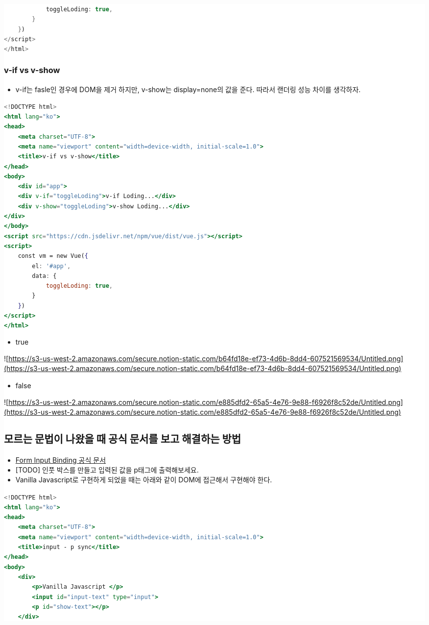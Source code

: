 ```java
            toggleLoding: true,
        }
    })
</script>
</html>
```

### v-if vs v-show

- v-if는 fasle인 경우에 DOM을 제거 하지만, v-show는 display=none의 값을 준다. 따라서 랜더링 성능 차이를 생각하자.

```jsx
<!DOCTYPE html>
<html lang="ko">
<head>
    <meta charset="UTF-8">
    <meta name="viewport" content="width=device-width, initial-scale=1.0">
    <title>v-if vs v-show</title>
</head>
<body>
    <div id="app">
    <div v-if="toggleLoding">v-if Loding...</div>
    <div v-show="toggleLoding">v-show Loding...</div>
</div>
</body>
<script src="https://cdn.jsdelivr.net/npm/vue/dist/vue.js"></script>
<script>
    const vm = new Vue({
        el: '#app',
        data: {
            toggleLoding: true,
        }
    })
</script>
</html>
```

- true

![https://s3-us-west-2.amazonaws.com/secure.notion-static.com/b64fd18e-ef73-4d6b-8dd4-607521569534/Untitled.png](https://s3-us-west-2.amazonaws.com/secure.notion-static.com/b64fd18e-ef73-4d6b-8dd4-607521569534/Untitled.png)

- false

![https://s3-us-west-2.amazonaws.com/secure.notion-static.com/e885dfd2-65a5-4e76-9e88-f6926f8c52de/Untitled.png](https://s3-us-west-2.amazonaws.com/secure.notion-static.com/e885dfd2-65a5-4e76-9e88-f6926f8c52de/Untitled.png)

## 모르는 문법이 나왔을 때 공식 문서를 보고 해결하는 방법

- [Form Input Binding 공식 문서](https://vuejs.org/v2/guide/forms.html#ad)
- [TODO] 인풋 박스를 만들고 입력된 값을 p태그에 출력해보세요.
- Vanilla Javascript로 구현하게 되었을 때는 아래와 같이 DOM에 접근해서 구현해야 한다.

```jsx
<!DOCTYPE html>
<html lang="ko">
<head>
    <meta charset="UTF-8">
    <meta name="viewport" content="width=device-width, initial-scale=1.0">
    <title>input - p sync</title>
</head>
<body>
    <div>
        <p>Vanilla Javascript </p>
        <input id="input-text" type="input">
        <p id="show-text"></p>
    </div>
```